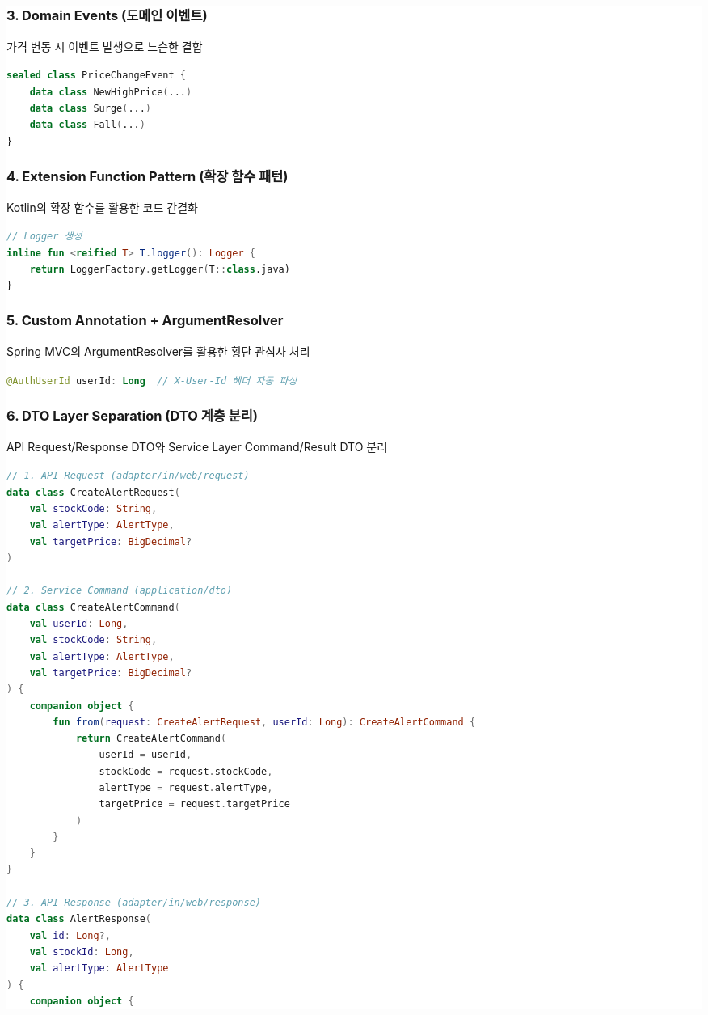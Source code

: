 ### 3. Domain Events (도메인 이벤트)
가격 변동 시 이벤트 발생으로 느슨한 결합

```kotlin
sealed class PriceChangeEvent {
    data class NewHighPrice(...)
    data class Surge(...)
    data class Fall(...)
}
```

### 4. Extension Function Pattern (확장 함수 패턴)
Kotlin의 확장 함수를 활용한 코드 간결화

```kotlin
// Logger 생성
inline fun <reified T> T.logger(): Logger {
    return LoggerFactory.getLogger(T::class.java)
}
```

### 5. Custom Annotation + ArgumentResolver
Spring MVC의 ArgumentResolver를 활용한 횡단 관심사 처리

```kotlin
@AuthUserId userId: Long  // X-User-Id 헤더 자동 파싱
```

### 6. DTO Layer Separation (DTO 계층 분리)
API Request/Response DTO와 Service Layer Command/Result DTO 분리

```kotlin
// 1. API Request (adapter/in/web/request)
data class CreateAlertRequest(
    val stockCode: String,
    val alertType: AlertType,
    val targetPrice: BigDecimal?
)

// 2. Service Command (application/dto)
data class CreateAlertCommand(
    val userId: Long,
    val stockCode: String,
    val alertType: AlertType,
    val targetPrice: BigDecimal?
) {
    companion object {
        fun from(request: CreateAlertRequest, userId: Long): CreateAlertCommand {
            return CreateAlertCommand(
                userId = userId,
                stockCode = request.stockCode,
                alertType = request.alertType,
                targetPrice = request.targetPrice
            )
        }
    }
}

// 3. API Response (adapter/in/web/response)
data class AlertResponse(
    val id: Long?,
    val stockId: Long,
    val alertType: AlertType
) {
    companion object {
```